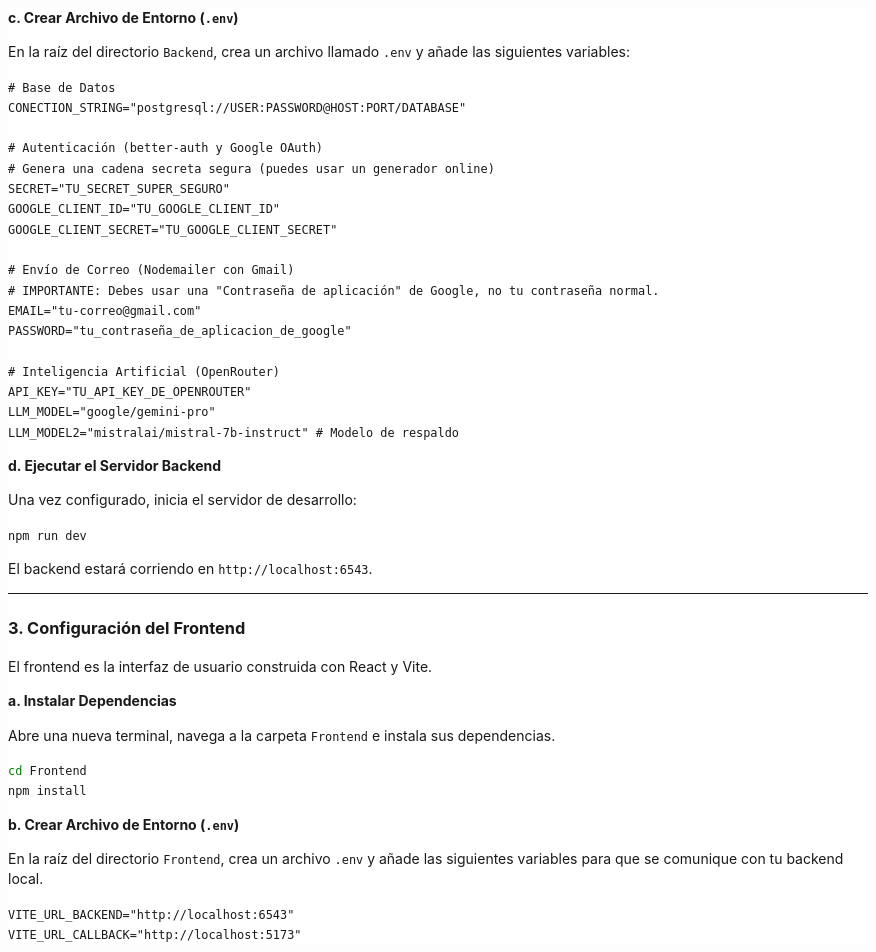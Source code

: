 **c. Crear Archivo de Entorno (`.env`)**

En la raíz del directorio `Backend`, crea un archivo llamado `.env` y añade las siguientes variables:

```env
# Base de Datos
CONECTION_STRING="postgresql://USER:PASSWORD@HOST:PORT/DATABASE"

# Autenticación (better-auth y Google OAuth)
# Genera una cadena secreta segura (puedes usar un generador online)
SECRET="TU_SECRET_SUPER_SEGURO"
GOOGLE_CLIENT_ID="TU_GOOGLE_CLIENT_ID"
GOOGLE_CLIENT_SECRET="TU_GOOGLE_CLIENT_SECRET"

# Envío de Correo (Nodemailer con Gmail)
# IMPORTANTE: Debes usar una "Contraseña de aplicación" de Google, no tu contraseña normal.
EMAIL="tu-correo@gmail.com"
PASSWORD="tu_contraseña_de_aplicacion_de_google"

# Inteligencia Artificial (OpenRouter)
API_KEY="TU_API_KEY_DE_OPENROUTER"
LLM_MODEL="google/gemini-pro"
LLM_MODEL2="mistralai/mistral-7b-instruct" # Modelo de respaldo
```

**d. Ejecutar el Servidor Backend**

Una vez configurado, inicia el servidor de desarrollo:
```bash
npm run dev
```
El backend estará corriendo en `http://localhost:6543`.

---

### 3. Configuración del Frontend

El frontend es la interfaz de usuario construida con React y Vite.

**a. Instalar Dependencias**

Abre una nueva terminal, navega a la carpeta `Frontend` e instala sus dependencias.
```bash
cd Frontend
npm install
```

**b. Crear Archivo de Entorno (`.env`)**

En la raíz del directorio `Frontend`, crea un archivo `.env` y añade las siguientes variables para que se comunique con tu backend local.

```env
VITE_URL_BACKEND="http://localhost:6543"
VITE_URL_CALLBACK="http://localhost:5173"
```
